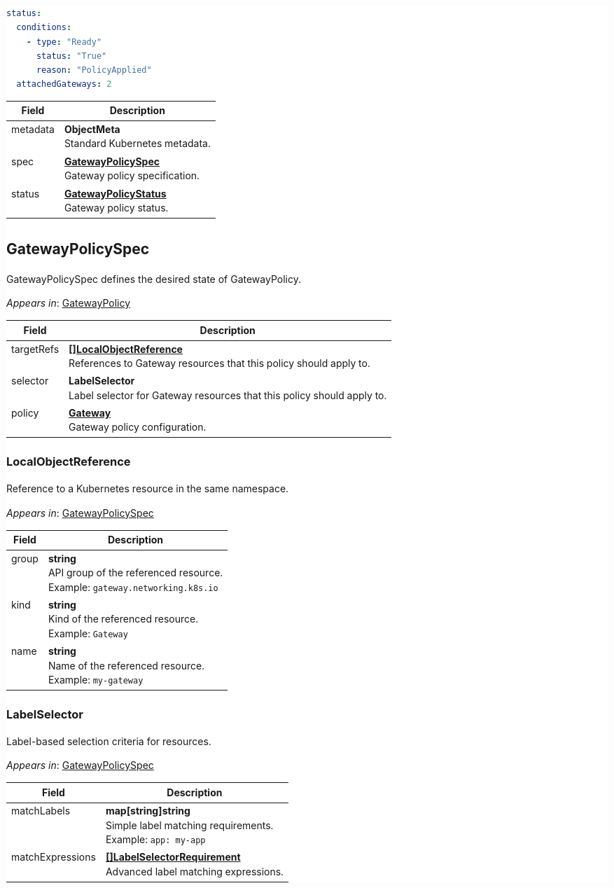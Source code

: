 ```yaml
status:
  conditions:
    - type: "Ready"
      status: "True"
      reason: "PolicyApplied"
  attachedGateways: 2
```

| Field | Description |
|-------|-------------|
| metadata | **ObjectMeta** <br> Standard Kubernetes metadata. |
| spec | **[GatewayPolicySpec](#gatewaypolicyspec)** <br> Gateway policy specification. |
| status | **[GatewayPolicyStatus](#gatewaypolicystatus)** <br> Gateway policy status. |

## GatewayPolicySpec

GatewayPolicySpec defines the desired state of GatewayPolicy.

*Appears in*: [GatewayPolicy](#gatewaypolicy)

| Field | Description |
|-------|-------------|
| targetRefs | **[[]LocalObjectReference](#localobjectreference)** <br> References to Gateway resources that this policy should apply to. |
| selector | **LabelSelector** <br> Label selector for Gateway resources that this policy should apply to. |
| policy | **[Gateway](#gateway)** <br> Gateway policy configuration. |

### LocalObjectReference

Reference to a Kubernetes resource in the same namespace.

*Appears in*: [GatewayPolicySpec](#gatewaypolicyspec)

| Field | Description |
|-------|-------------|
| group | **string** <br> API group of the referenced resource. <br> Example: `gateway.networking.k8s.io` |
| kind | **string** <br> Kind of the referenced resource. <br> Example: `Gateway` |
| name | **string** <br> Name of the referenced resource. <br> Example: `my-gateway` |

### LabelSelector

Label-based selection criteria for resources.

*Appears in*: [GatewayPolicySpec](#gatewaypolicyspec)

| Field | Description |
|-------|-------------|
| matchLabels | **map[string]string** <br> Simple label matching requirements. <br> Example: `app: my-app` |
| matchExpressions | **[[]LabelSelectorRequirement](#labelselectorrequirement)** <br> Advanced label matching expressions. |
